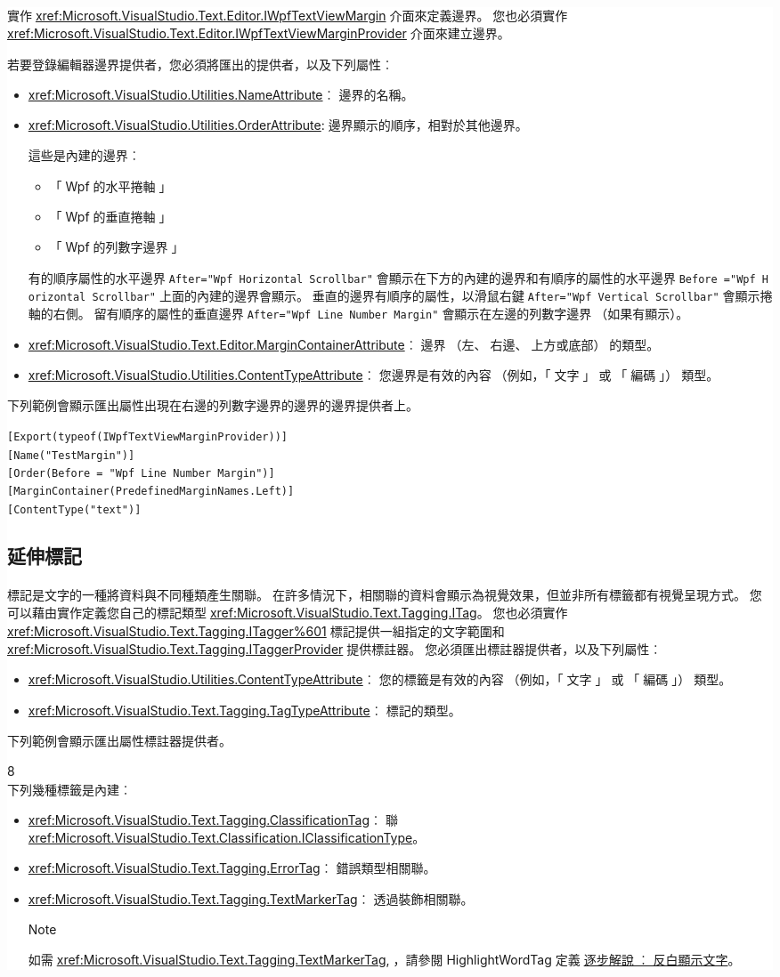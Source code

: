  實作 <xref:Microsoft.VisualStudio.Text.Editor.IWpfTextViewMargin> 介面來定義邊界。 您也必須實作 <xref:Microsoft.VisualStudio.Text.Editor.IWpfTextViewMarginProvider> 介面來建立邊界。  
  
 若要登錄編輯器邊界提供者，您必須將匯出的提供者，以及下列屬性︰  
  
-   <xref:Microsoft.VisualStudio.Utilities.NameAttribute>︰ 邊界的名稱。  
  
-   <xref:Microsoft.VisualStudio.Utilities.OrderAttribute>: 邊界顯示的順序，相對於其他邊界。  
  
     這些是內建的邊界︰  
  
    -   「 Wpf 的水平捲軸 」  
  
    -   「 Wpf 的垂直捲軸 」  
  
    -   「 Wpf 的列數字邊界 」  
  
     有的順序屬性的水平邊界 `After="Wpf Horizontal Scrollbar"` 會顯示在下方的內建的邊界和有順序的屬性的水平邊界 `Before ="Wpf Horizontal Scrollbar"` 上面的內建的邊界會顯示。 垂直的邊界有順序的屬性，以滑鼠右鍵 `After="Wpf Vertical Scrollbar"` 會顯示捲軸的右側。 留有順序的屬性的垂直邊界 `After="Wpf Line Number Margin"` 會顯示在左邊的列數字邊界 （如果有顯示）。  
  
-   <xref:Microsoft.VisualStudio.Text.Editor.MarginContainerAttribute>︰ 邊界 （左、 右邊、 上方或底部） 的類型。  
  
-   <xref:Microsoft.VisualStudio.Utilities.ContentTypeAttribute>︰ 您邊界是有效的內容 （例如，「 文字 」 或 「 編碼 」） 類型。  
  
 下列範例會顯示匯出屬性出現在右邊的列數字邊界的邊界的邊界提供者上。  
  
```  
[Export(typeof(IWpfTextViewMarginProvider))]  
[Name("TestMargin")]  
[Order(Before = "Wpf Line Number Margin")]  
[MarginContainer(PredefinedMarginNames.Left)]  
[ContentType("text")]   
```  
  
## 延伸標記  
 標記是文字的一種將資料與不同種類產生關聯。 在許多情況下，相關聯的資料會顯示為視覺效果，但並非所有標籤都有視覺呈現方式。 您可以藉由實作定義您自己的標記類型 <xref:Microsoft.VisualStudio.Text.Tagging.ITag>。 您也必須實作 <xref:Microsoft.VisualStudio.Text.Tagging.ITagger%601> 標記提供一組指定的文字範圍和 <xref:Microsoft.VisualStudio.Text.Tagging.ITaggerProvider> 提供標註器。 您必須匯出標註器提供者，以及下列屬性︰  
  
-   <xref:Microsoft.VisualStudio.Utilities.ContentTypeAttribute>︰ 您的標籤是有效的內容 （例如，「 文字 」 或 「 編碼 」） 類型。  
  
-   <xref:Microsoft.VisualStudio.Text.Tagging.TagTypeAttribute>︰ 標記的類型。  
  
 下列範例會顯示匯出屬性標註器提供者。  
  
<CodeContentPlaceHolder>8</CodeContentPlaceHolder>  
 下列幾種標籤是內建︰  
  
-   <xref:Microsoft.VisualStudio.Text.Tagging.ClassificationTag>︰ 聯 <xref:Microsoft.VisualStudio.Text.Classification.IClassificationType>。  
  
-   <xref:Microsoft.VisualStudio.Text.Tagging.ErrorTag>︰ 錯誤類型相關聯。  
  
-   <xref:Microsoft.VisualStudio.Text.Tagging.TextMarkerTag>︰ 透過裝飾相關聯。  
  
    > [!NOTE]
    >  如需 <xref:Microsoft.VisualStudio.Text.Tagging.TextMarkerTag>, ，請參閱 HighlightWordTag 定義 [逐步解說 ︰ 反白顯示文字](../extensibility/walkthrough-highlighting-text.md)。  
  